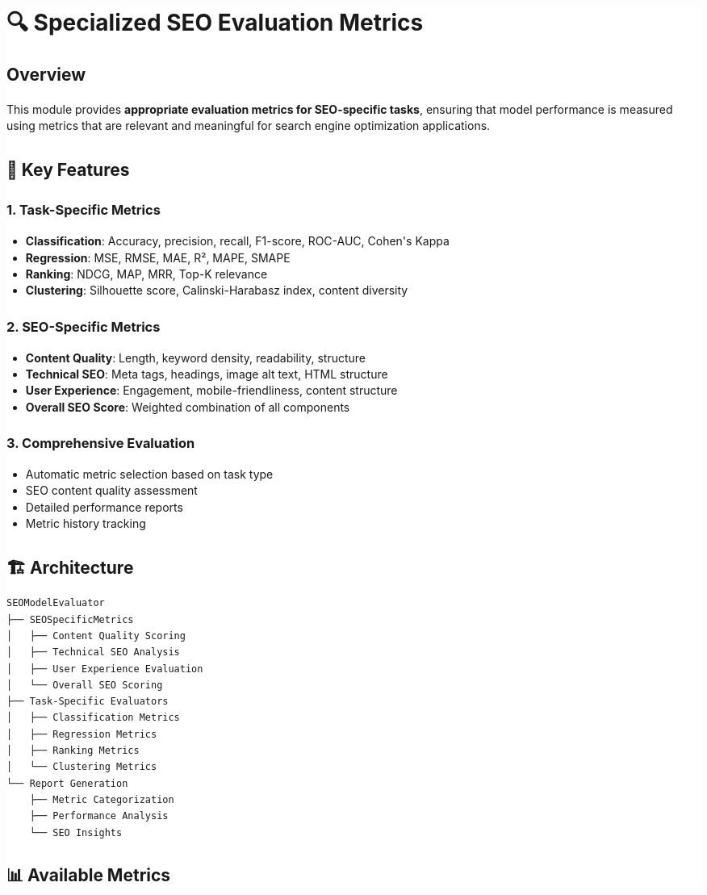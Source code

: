 # 🔍 Specialized SEO Evaluation Metrics

## Overview

This module provides **appropriate evaluation metrics for SEO-specific tasks**, ensuring that model performance is measured using metrics that are relevant and meaningful for search engine optimization applications.

## 🎯 Key Features

### 1. **Task-Specific Metrics**
- **Classification**: Accuracy, precision, recall, F1-score, ROC-AUC, Cohen's Kappa
- **Regression**: MSE, RMSE, MAE, R², MAPE, SMAPE
- **Ranking**: NDCG, MAP, MRR, Top-K relevance
- **Clustering**: Silhouette score, Calinski-Harabasz index, content diversity

### 2. **SEO-Specific Metrics**
- **Content Quality**: Length, keyword density, readability, structure
- **Technical SEO**: Meta tags, headings, image alt text, HTML structure
- **User Experience**: Engagement, mobile-friendliness, content structure
- **Overall SEO Score**: Weighted combination of all components

### 3. **Comprehensive Evaluation**
- Automatic metric selection based on task type
- SEO content quality assessment
- Detailed performance reports
- Metric history tracking

## 🏗️ Architecture

```
SEOModelEvaluator
├── SEOSpecificMetrics
│   ├── Content Quality Scoring
│   ├── Technical SEO Analysis
│   ├── User Experience Evaluation
│   └── Overall SEO Scoring
├── Task-Specific Evaluators
│   ├── Classification Metrics
│   ├── Regression Metrics
│   ├── Ranking Metrics
│   └── Clustering Metrics
└── Report Generation
    ├── Metric Categorization
    ├── Performance Analysis
    └── SEO Insights
```

## 📊 Available Metrics
